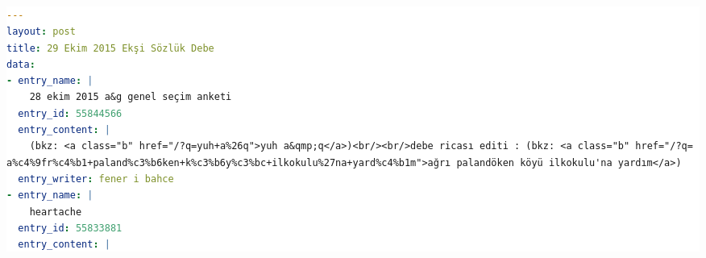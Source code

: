 ```yaml
---
layout: post
title: 29 Ekim 2015 Ekşi Sözlük Debe
data:
- entry_name: |
    28 ekim 2015 a&g genel seçim anketi
  entry_id: 55844566
  entry_content: |
    (bkz: <a class="b" href="/?q=yuh+a%26q">yuh a&qmp;q</a>)<br/><br/>debe ricası editi : (bkz: <a class="b" href="/?q=a%c4%9fr%c4%b1+paland%c3%b6ken+k%c3%b6y%c3%bc+ilkokulu%27na+yard%c4%b1m">ağrı palandöken köyü ilkokulu'na yardım</a>)
  entry_writer: fener i bahce
- entry_name: |
    heartache
  entry_id: 55833881
  entry_content: |
```